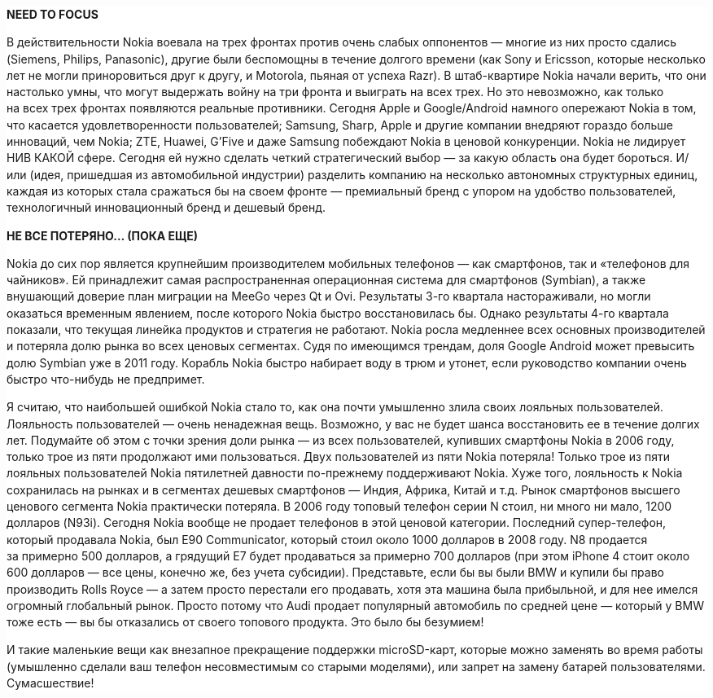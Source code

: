 **NEED TO&nbsp;FOCUS**

В&nbsp;действительности Nokia воевала на&nbsp;трех фронтах против очень слабых оппонентов&nbsp;&mdash; многие из&nbsp;них просто сдались (Siemens, Philips, Panasonic), другие были беспомощны в&nbsp;течение долгого времени (как Sony и&nbsp;Ericsson, которые несколько лет не&nbsp;могли приноровиться друг к&nbsp;другу, и&nbsp;Motorola, пьяная от&nbsp;успеха Razr). В&nbsp;штаб-квартире Nokia начали верить, что они настолько умны, что могут выдержать войну на&nbsp;три фронта и&nbsp;выиграть на&nbsp;всех трех. Но&nbsp;это невозможно, как только на&nbsp;всех трех фронтах появляются реальные противники. Сегодня Apple и&nbsp;Google/Android намного опережают Nokia в&nbsp;том, что касается удовлетворенности пользователей; Samsung, Sharp, Apple и&nbsp;другие компании внедряют гораздо больше инноваций, чем Nokia; ZTE, Huawei, G&rsquo;Five и&nbsp;даже Samsung побеждают Nokia в&nbsp;ценовой конкуренции. Nokia не&nbsp;лидирует НИВ КАКОЙ сфере. Сегодня ей&nbsp;нужно сделать четкий стратегический выбор&nbsp;&mdash; за&nbsp;какую область она будет бороться. И/или (идея, пришедшая из&nbsp;автомобильной индустрии) разделить компанию на&nbsp;несколько автономных структурных единиц, каждая из&nbsp;которых стала сражаться&nbsp;бы на&nbsp;своем фронте&nbsp;&mdash; премиальный бренд с&nbsp;упором на&nbsp;удобство пользователей, технологичный инновационный бренд и&nbsp;дешевый бренд.

**НЕ&nbsp;ВСЕ ПОТЕРЯНО&#8230; (ПОКА ЕЩЕ)** 

Nokia до&nbsp;сих пор является крупнейшим производителем мобильных телефонов&nbsp;&mdash; как смартфонов, так и&nbsp;&laquo;телефонов для чайников&raquo;. Ей&nbsp;принадлежит самая распространенная операционная система для смартфонов (Symbian), а&nbsp;также внушающий доверие план миграции на&nbsp;MeeGo через&nbsp;Qt и&nbsp;Ovi. Результаты <nobr>3-го</nobr> квартала настораживали, но&nbsp;могли оказаться временным явлением, после которого Nokia быстро восстановилась&nbsp;бы. Однако результаты <nobr>4-го</nobr> квартала показали, что текущая линейка продуктов и&nbsp;стратегия не&nbsp;работают. Nokia росла медленнее всех основных производителей и&nbsp;потеряла долю рынка во&nbsp;всех ценовых сегментах. Судя по&nbsp;имеющимся трендам, доля Google Android может превысить долю Symbian уже в&nbsp;2011&nbsp;году. Корабль Nokia быстро набирает воду в&nbsp;трюм и&nbsp;утонет, если руководство компании очень быстро что-нибудь не&nbsp;предпримет.

Я&nbsp;считаю, что наибольшей ошибкой Nokia стало&nbsp;то, как она почти умышленно злила своих лояльных пользователей. Лояльность пользователей&nbsp;&mdash; очень ненадежная вещь. Возможно, у&nbsp;вас не&nbsp;будет шанса восстановить ее&nbsp;в&nbsp;течение долгих лет. Подумайте об&nbsp;этом с&nbsp;точки зрения доли рынка&nbsp;&mdash; из&nbsp;всех пользователей, купивших смартфоны Nokia в&nbsp;2006&nbsp;году, только трое из&nbsp;пяти продолжают ими пользоваться. Двух пользователей из&nbsp;пяти Nokia потеряла! Только трое из&nbsp;пяти лояльных пользователей Nokia пятилетней давности по-прежнему поддерживают Nokia. Хуже того, лояльность к&nbsp;Nokia сохранилась на&nbsp;рынках и&nbsp;в&nbsp;сегментах дешевых смартфонов&nbsp;&mdash; Индия, Африка, Китай и&nbsp;т.д. Рынок смартфонов высшего ценового сегмента Nokia практически потеряла. В&nbsp;2006 году топовый телефон серии&nbsp;N стоил, ни&nbsp;много ни&nbsp;мало, 1200 долларов (N93i). Сегодня Nokia вообще не&nbsp;продает телефонов в&nbsp;этой ценовой категории. Последний супер-телефон, который продавала Nokia, был E90&nbsp;Communicator, который стоил около 1000 долларов в&nbsp;2008&nbsp;году. N8&nbsp;продается за&nbsp;примерно 500&nbsp;долларов, а&nbsp;грядущий E7&nbsp;будет продаваться за&nbsp;примерно 700 долларов (при этом iPhone 4&nbsp;стоит около 600 долларов&nbsp;&mdash; все цены, конечно&nbsp;же, без учета субсидии). Представьте, если&nbsp;бы вы&nbsp;были BMW и&nbsp;купили&nbsp;бы право производить Rolls Royce&nbsp;&mdash; а&nbsp;затем просто перестали его продавать, хотя эта машина была прибыльной, и&nbsp;для нее имелся огромный глобальный рынок. Просто потому что Audi продает популярный автомобиль по&nbsp;средней цене&nbsp;&mdash; который у&nbsp;BMW тоже есть&nbsp;&mdash; вы&nbsp;бы отказались от&nbsp;своего топового продукта. Это было&nbsp;бы безумием!

И&nbsp;такие маленькие вещи как внезапное прекращение поддержки microSD-карт, которые можно заменять во&nbsp;время работы (умышленно сделали ваш телефон несовместимым со&nbsp;старыми моделями), или запрет на&nbsp;замену батарей пользователями. Сумасшествие!
